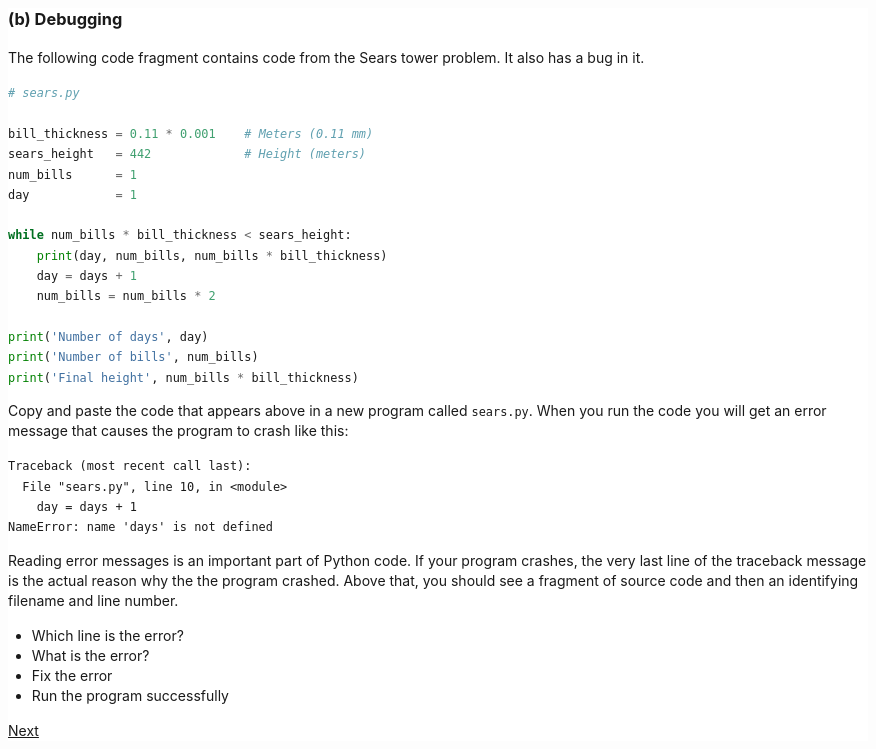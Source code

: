 ### (b) Debugging

The following code fragment contains code from the Sears tower problem.  It also has a bug in it.

```python
# sears.py

bill_thickness = 0.11 * 0.001    # Meters (0.11 mm)
sears_height   = 442             # Height (meters)
num_bills      = 1
day            = 1

while num_bills * bill_thickness < sears_height:
    print(day, num_bills, num_bills * bill_thickness)
    day = days + 1
    num_bills = num_bills * 2

print('Number of days', day)
print('Number of bills', num_bills)
print('Final height', num_bills * bill_thickness)
```

Copy and paste the code that appears above in a new program called `sears.py`.
When you run the code you will get an error message that causes the
program to crash like this:

```code
Traceback (most recent call last):
  File "sears.py", line 10, in <module>
    day = days + 1
NameError: name 'days' is not defined
```

Reading error messages is an important part of Python code. If your program
crashes, the very last line of the traceback message is the actual reason why the
the program crashed. Above that, you should see a fragment of source code and then
an identifying filename and line number. 

* Which line is the error?
* What is the error?
* Fix the error
* Run the program successfully

[Next](03_Numbers)